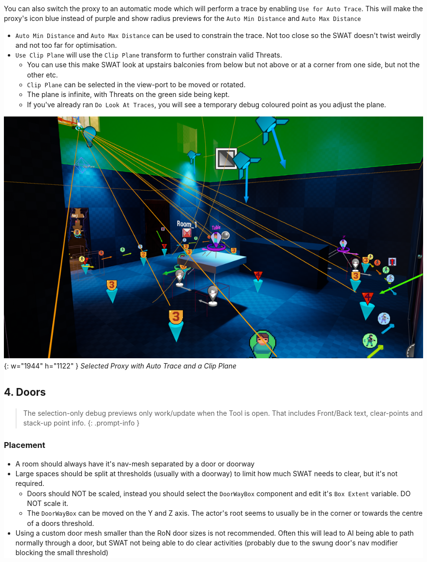 You can also switch the proxy to an automatic mode which will perform a trace by enabling `Use for Auto Trace`. This will make the proxy's icon blue instead of purple and show radius previews for the `Auto Min Distance` and `Auto Max Distance`  
* `Auto Min Distance` and `Auto Max Distance` can be used to constrain the trace. Not too close so the SWAT doesn't twist weirdly and not too far for optimisation.
* `Use Clip Plane` will use the `Clip Plane` transform to further constrain valid Threats. 
    * You can use this make SWAT look at upstairs balconies from below but not above or at a corner from one side, but not the other etc.
    * `Clip Plane` can be selected in the view-port to be moved or rotated.
    * The plane is infinite, with Threats on the green side being kept. 
    * If you've already ran `Do Look At Traces`, you will see a temporary debug coloured point as you adjust the plane.  
	
![Selected Proxy with Auto Trace and a Clip Plane](/assets/world-data/WorldData_Proxy_AutoTrace_ClipPlane.png){: w="1944" h="1122" }
_Selected Proxy with Auto Trace and a Clip Plane_

## 4. Doors
>The selection-only debug previews only work/update when the Tool is open. That includes Front/Back text, clear-points and stack-up point info.
{: .prompt-info }

### Placement
* A room should always have it's nav-mesh separated by a door or doorway  
* Large spaces should be split at thresholds (usually with a doorway) to limit how much SWAT needs to clear, but it's not required.  
    * Doors should NOT be scaled, instead you should select the `DoorWayBox` component and edit it's `Box Extent` variable. DO NOT scale it.
	* The `DoorWayBox` can be moved on the Y and Z axis. The actor's root seems to usually be in the corner or towards the centre of a doors threshold.
* Using a custom door mesh smaller than the RoN door sizes is not recommended. Often this will lead to AI being able to path normally through a door, but SWAT not being able to do clear activities (probably due to the swung door's nav modifier blocking the small threshold)
